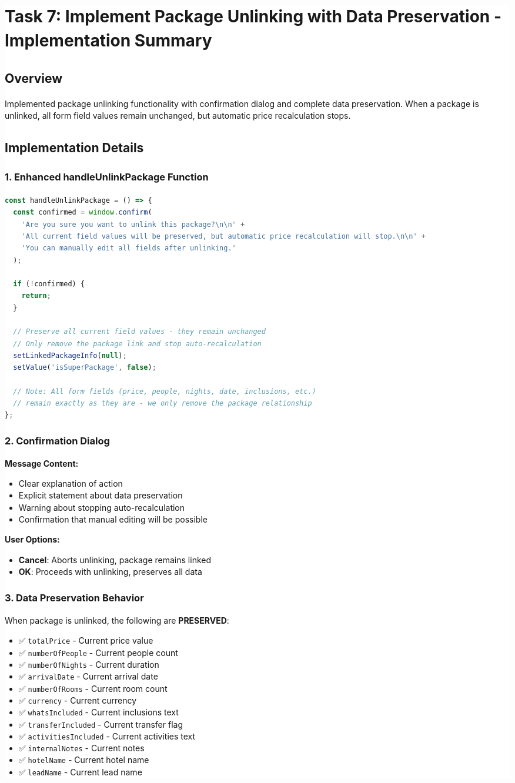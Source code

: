 # Task 7: Implement Package Unlinking with Data Preservation - Implementation Summary

## Overview
Implemented package unlinking functionality with confirmation dialog and complete data preservation. When a package is unlinked, all form field values remain unchanged, but automatic price recalculation stops.

## Implementation Details

### 1. Enhanced handleUnlinkPackage Function

```typescript
const handleUnlinkPackage = () => {
  const confirmed = window.confirm(
    'Are you sure you want to unlink this package?\n\n' +
    'All current field values will be preserved, but automatic price recalculation will stop.\n\n' +
    'You can manually edit all fields after unlinking.'
  );
  
  if (!confirmed) {
    return;
  }

  // Preserve all current field values - they remain unchanged
  // Only remove the package link and stop auto-recalculation
  setLinkedPackageInfo(null);
  setValue('isSuperPackage', false);
  
  // Note: All form fields (price, people, nights, date, inclusions, etc.) 
  // remain exactly as they are - we only remove the package relationship
};
```

### 2. Confirmation Dialog

**Message Content:**
- Clear explanation of action
- Explicit statement about data preservation
- Warning about stopping auto-recalculation
- Confirmation that manual editing will be possible

**User Options:**
- **Cancel**: Aborts unlinking, package remains linked
- **OK**: Proceeds with unlinking, preserves all data

### 3. Data Preservation Behavior

When package is unlinked, the following are **PRESERVED**:
- ✅ `totalPrice` - Current price value
- ✅ `numberOfPeople` - Current people count
- ✅ `numberOfNights` - Current duration
- ✅ `arrivalDate` - Current arrival date
- ✅ `numberOfRooms` - Current room count
- ✅ `currency` - Current currency
- ✅ `whatsIncluded` - Current inclusions text
- ✅ `transferIncluded` - Current transfer flag
- ✅ `activitiesIncluded` - Current activities text
- ✅ `internalNotes` - Current notes
- ✅ `hotelName` - Current hotel name
- ✅ `leadName` - Current lead name
